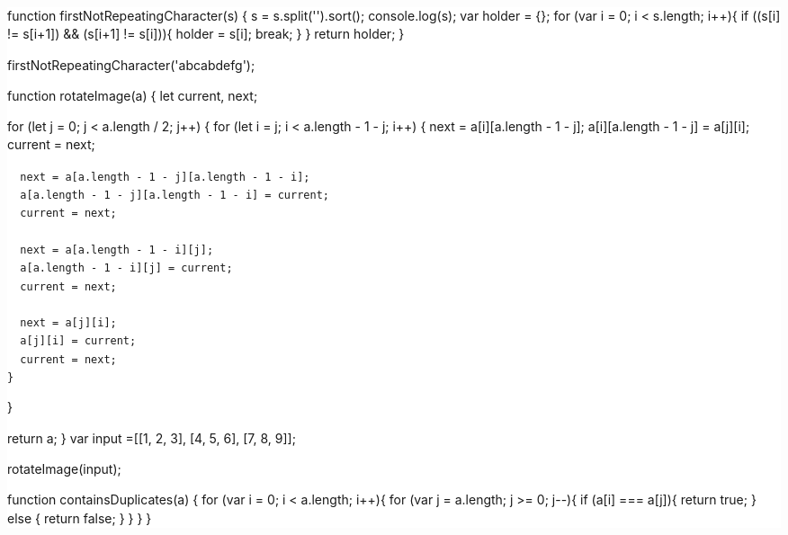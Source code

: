 function firstNotRepeatingCharacter(s) {
    s = s.split('').sort();
    console.log(s);
    var holder = {};
    for (var i = 0; i < s.length; i++){
        if ((s[i] != s[i+1]) && (s[i+1] != s[i])){
          holder = s[i];
          break;
        }
    } 
      return holder;
}

firstNotRepeatingCharacter('abcabdefg');


function rotateImage(a) {
  let current, next;

  for (let j = 0; j < a.length / 2; j++) {
    for (let i = j; i < a.length - 1 - j; i++) {
      next = a[i][a.length - 1 - j];
      a[i][a.length - 1 - j] = a[j][i];
      current = next;

      next = a[a.length - 1 - j][a.length - 1 - i];
      a[a.length - 1 - j][a.length - 1 - i] = current;
      current = next;

      next = a[a.length - 1 - i][j];
      a[a.length - 1 - i][j] = current;
      current = next;

      next = a[j][i];
      a[j][i] = current;
      current = next;
    }
  }

  return a;
}
var input =[[1, 2, 3],
     [4, 5, 6],
     [7, 8, 9]];
     
rotateImage(input);

function containsDuplicates(a) {
    for (var i = 0; i < a.length; i++){
        for (var j = a.length; j >= 0; j--){
            if (a[i] === a[j]){
                return true;
            } else {
                return false;
            }
        }
    }
}

